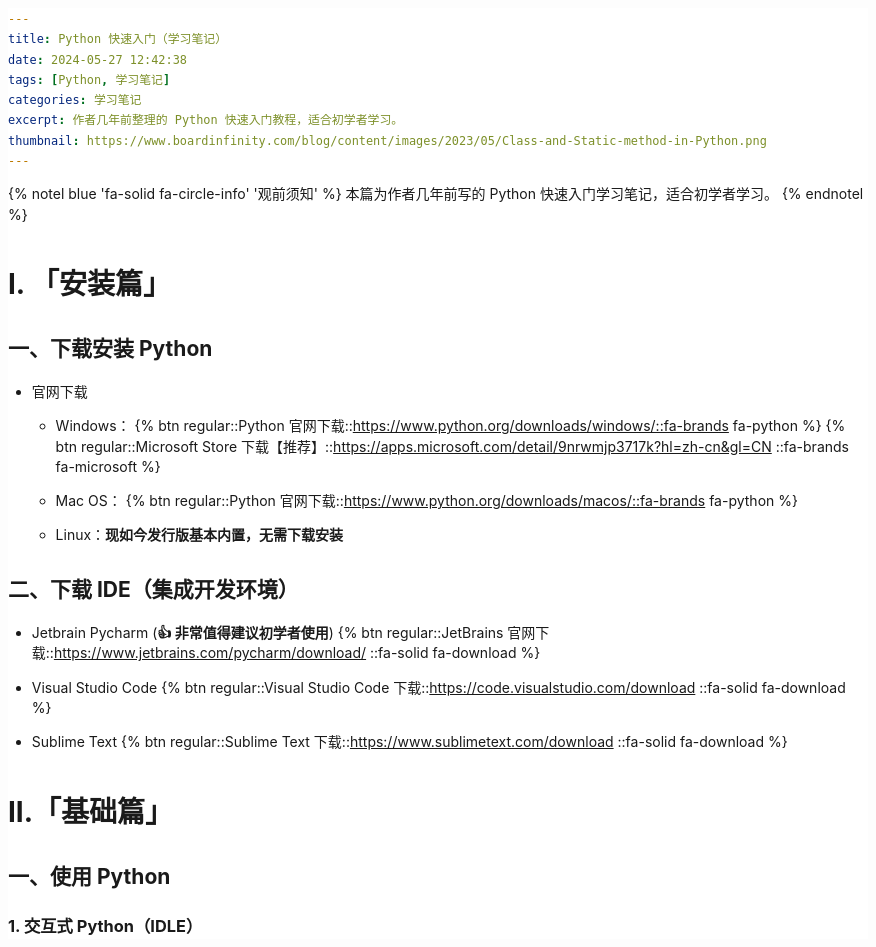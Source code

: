 ```yaml
---
title: Python 快速入门（学习笔记）
date: 2024-05-27 12:42:38
tags: [Python, 学习笔记]
categories: 学习笔记
excerpt: 作者几年前整理的 Python 快速入门教程，适合初学者学习。
thumbnail: https://www.boardinfinity.com/blog/content/images/2023/05/Class-and-Static-method-in-Python.png
---
```


{% notel blue 'fa-solid fa-circle-info' '观前须知' %}
本篇为作者几年前写的 Python 快速入门学习笔记，适合初学者学习。
{% endnotel %}

# I. 「安装篇」

## 一、下载安装 Python

- 官网下载
  
  - Windows：
    {% btn regular::Python 官网下载::https://www.python.org/downloads/windows/::fa-brands fa-python %}
    {% btn regular::Microsoft Store 下载【推荐】::https://apps.microsoft.com/detail/9nrwmjp3717k?hl=zh-cn&gl=CN ::fa-brands fa-microsoft %}
  
  - Mac OS：
    {% btn regular::Python 官网下载::https://www.python.org/downloads/macos/::fa-brands fa-python %}
  
  - Linux：**现如今发行版基本内置，无需下载安装**

## 二、下载 IDE（集成开发环境）

- Jetbrain Pycharm (**👍 非常值得建议初学者使用**)
  {% btn regular::JetBrains 官网下载::https://www.jetbrains.com/pycharm/download/ ::fa-solid fa-download %}

- Visual Studio Code
  {% btn regular::Visual Studio Code 下载::https://code.visualstudio.com/download ::fa-solid fa-download %}

- Sublime Text
  {% btn regular::Sublime Text 下载::https://www.sublimetext.com/download ::fa-solid fa-download %}

# II.「基础篇」

## 一、使用 Python

### 1. 交互式 Python（IDLE）
